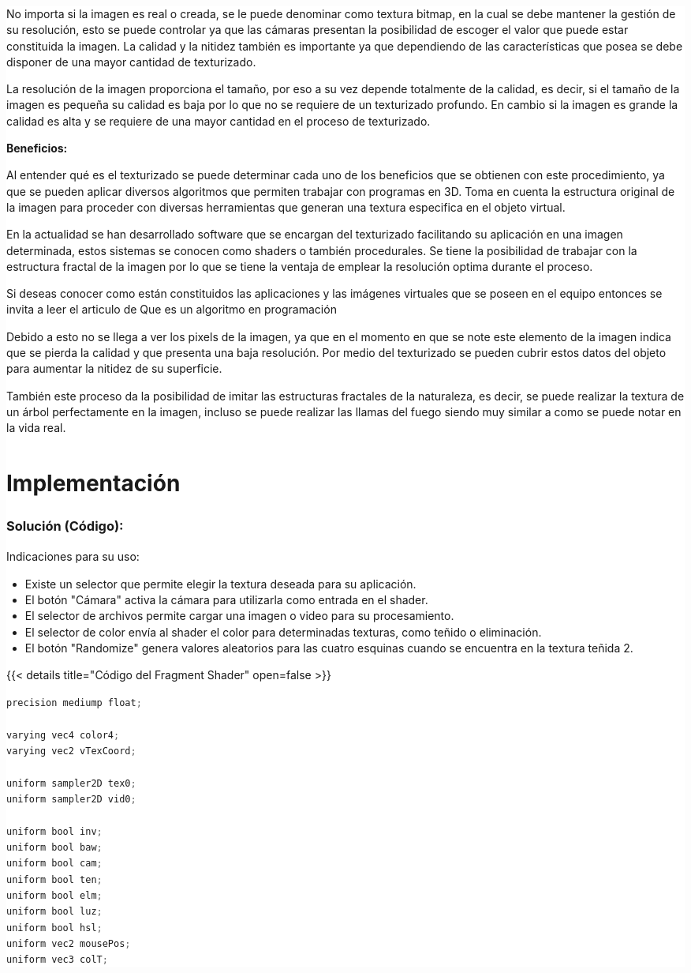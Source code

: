 No importa si la imagen es real o creada, se le puede denominar como textura bitmap, en la cual se debe mantener la gestión de su resolución, esto se puede controlar ya que las cámaras presentan la posibilidad de escoger el valor que puede estar constituida la imagen. La calidad y la nitidez también es importante ya que dependiendo de las características que posea se debe disponer de una mayor cantidad de texturizado.

La resolución de la imagen proporciona el tamaño, por eso a su vez depende totalmente de la calidad, es decir, si el tamaño de la imagen es pequeña su calidad es baja por lo que no se requiere de un texturizado profundo. En cambio si la imagen es grande la calidad es alta y se requiere de una mayor cantidad en el proceso de texturizado.

**Beneficios:**

Al entender qué es el texturizado se puede determinar cada uno de los beneficios que se obtienen con este procedimiento, ya que se pueden aplicar diversos algoritmos que permiten trabajar con programas en 3D. Toma en cuenta la estructura original de la imagen para proceder con diversas herramientas que generan una textura especifica en el objeto virtual.

En la actualidad se han desarrollado software que se encargan del texturizado facilitando su aplicación en una imagen determinada, estos sistemas se conocen como shaders o también procedurales. Se tiene la posibilidad de trabajar con la estructura fractal de la imagen por lo que se tiene la ventaja de emplear la resolución optima durante el proceso.

Si deseas conocer como están constituidos las aplicaciones y las imágenes virtuales que se poseen en el equipo entonces se invita a leer el articulo de Que es un algoritmo en programación

Debido a esto no se llega a ver los pixels de la imagen, ya que en el momento en que se note este elemento de la imagen indica que se pierda la calidad y que presenta una baja resolución. Por medio del texturizado se pueden cubrir estos datos del objeto para aumentar la nitidez de su superficie.

También este proceso da la posibilidad de imitar las estructuras fractales de la naturaleza, es decir, se puede realizar la textura de un árbol perfectamente en la imagen, incluso se puede realizar las llamas del fuego siendo muy similar a como se puede notar en la vida real.

# **Implementación**

### **Solución (Código):**
Indicaciones para su uso:

* Existe un selector que permite elegir la textura deseada para su aplicación.
* El botón "Cámara" activa la cámara para utilizarla como entrada en el shader.
* El selector de archivos permite cargar una imagen o video para su procesamiento.
* El selector de color envía al shader el color para determinadas texturas, como teñido o eliminación.
* El botón "Randomize" genera valores aleatorios para las cuatro esquinas cuando se encuentra en la textura teñida 2.


{{< details title="Código del Fragment Shader" open=false >}}
```js
precision mediump float;

varying vec4 color4;
varying vec2 vTexCoord;

uniform sampler2D tex0;
uniform sampler2D vid0;

uniform bool inv;
uniform bool baw;
uniform bool cam;
uniform bool ten;
uniform bool elm;
uniform bool luz;
uniform bool hsl;
uniform vec2 mousePos;
uniform vec3 colT;
```